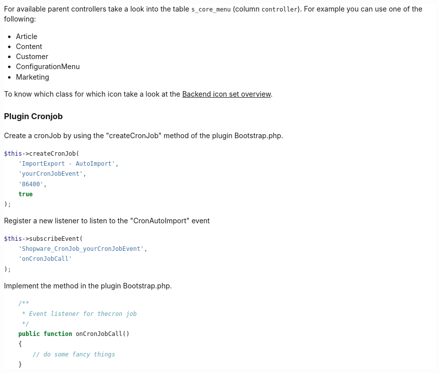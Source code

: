 For available parent controllers take a look into the table `s_core_menu` (column `controller`). For example you can use one of the following:
- Article
- Content
- Customer
- ConfigurationMenu
- Marketing

To know which class for which icon take a look at the <a href="{{ site.url }}/designers-guide/backend-icons/">Backend icon set overview</a>.

### Plugin Cronjob
Create a cronJob by using the "createCronJob" method of the plugin Bootstrap.php.

```php
$this->createCronJob(
    'ImportExport - AutoImport',
    'yourCronJobEvent',
    '86400',
    true
);
```

Register a new listener to listen to the "CronAutoImport" event

```php
$this->subscribeEvent(
    'Shopware_CronJob_yourCronJobEvent',
    'onCronJobCall'
);
```  

Implement the method in the plugin Bootstrap.php.

```php
    /**
     * Event listener for thecron job
     */
    public function onCronJobCall()
    {
        // do some fancy things
    }
```

